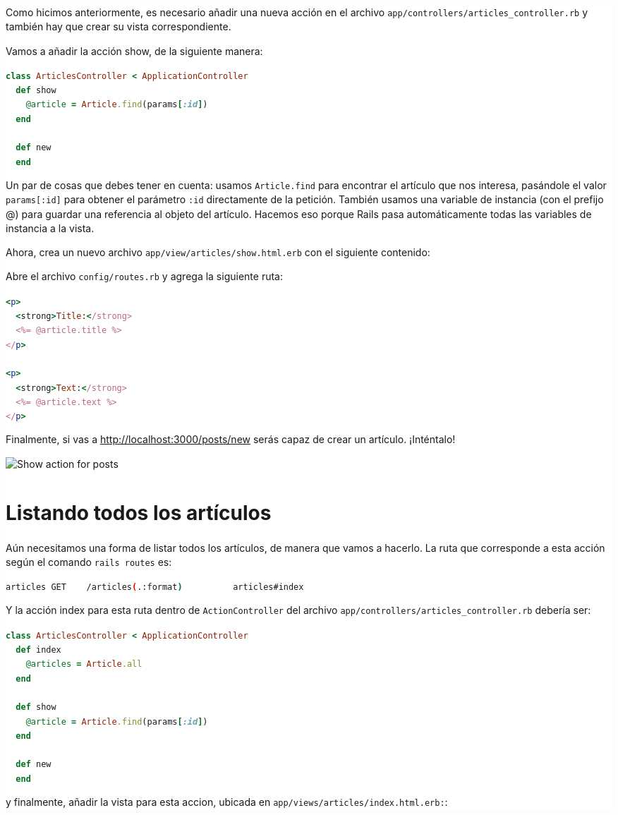 Como hicimos anteriormente, es necesario añadir una nueva acción en el archivo `app/controllers/articles_controller.rb` y también hay que crear su vista correspondiente.

Vamos a añadir la acción show, de la siguiente manera:

```ruby
class ArticlesController < ApplicationController
  def show
    @article = Article.find(params[:id])
  end

  def new
  end
```
Un par de cosas que debes tener en cuenta: usamos `Article.find` para encontrar el artículo que nos interesa, pasándole el valor `params[:id]` para obtener el parámetro `:id` directamente de la petición. También usamos una variable de instancia (con el prefijo @) para guardar una referencia al objeto del artículo. Hacemos eso porque Rails pasa automáticamente todas las variables de instancia a la vista.

Ahora, crea un nuevo archivo `app/view/articles/show.html.erb` con el siguiente contenido:

Abre el archivo `config/routes.rb` y agrega la siguiente ruta:

```ruby
<p>
  <strong>Title:</strong>
  <%= @article.title %>
</p>

<p>
  <strong>Text:</strong>
  <%= @article.text %>
</p>
```

Finalmente, si vas a
[http://localhost:3000/posts/new](http://localhost:3000/articles/new) serás capaz de
crear un artículo. ¡Inténtalo!

![Show action for posts](http://guides.rubyonrails.org/images/getting_started/show_action_for_articles.png)

Listando todos los artículos
============================

Aún necesitamos una forma de listar todos los artículos, de manera que vamos a hacerlo.
La ruta que corresponde a esta acción según el comando `rails routes` es:

```bash
articles GET    /articles(.:format)          articles#index
```

Y la acción index para esta ruta dentro de `ActionController` del archivo `app/controllers/articles_controller.rb` debería ser:

```ruby
class ArticlesController < ApplicationController
  def index
    @articles = Article.all
  end

  def show
    @article = Article.find(params[:id])
  end

  def new
  end
```
y finalmente, añadir la vista para esta accion, ubicada en `app/views/articles/index.html.erb:`:
